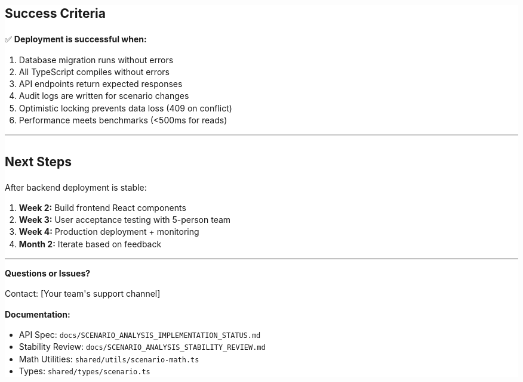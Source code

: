 
## Success Criteria

✅ **Deployment is successful when:**

1. Database migration runs without errors
2. All TypeScript compiles without errors
3. API endpoints return expected responses
4. Audit logs are written for scenario changes
5. Optimistic locking prevents data loss (409 on conflict)
6. Performance meets benchmarks (<500ms for reads)

---

## Next Steps

After backend deployment is stable:

1. **Week 2:** Build frontend React components
2. **Week 3:** User acceptance testing with 5-person team
3. **Week 4:** Production deployment + monitoring
4. **Month 2:** Iterate based on feedback

---

**Questions or Issues?**

Contact: [Your team's support channel]

**Documentation:**
- API Spec: `docs/SCENARIO_ANALYSIS_IMPLEMENTATION_STATUS.md`
- Stability Review: `docs/SCENARIO_ANALYSIS_STABILITY_REVIEW.md`
- Math Utilities: `shared/utils/scenario-math.ts`
- Types: `shared/types/scenario.ts`
